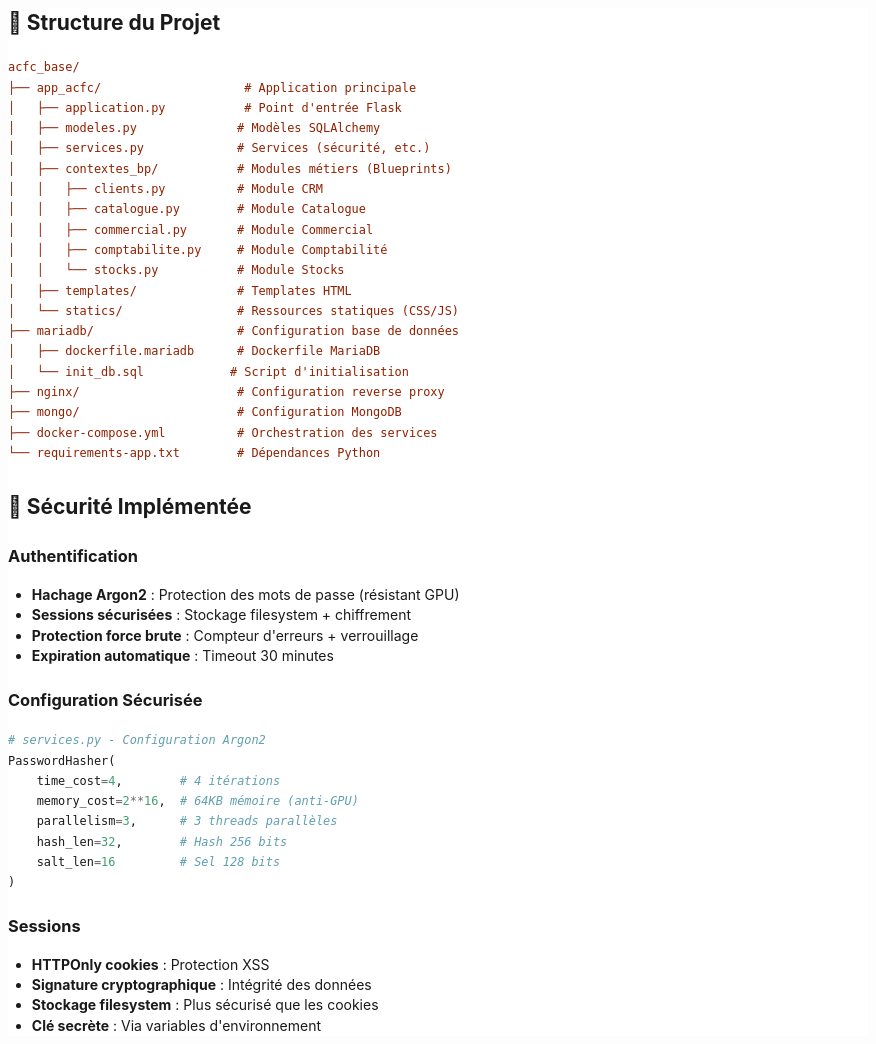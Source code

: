 ## 📁 Structure du Projet

```ini
acfc_base/
├── app_acfc/                    # Application principale
│   ├── application.py           # Point d'entrée Flask
│   ├── modeles.py              # Modèles SQLAlchemy
│   ├── services.py             # Services (sécurité, etc.)
│   ├── contextes_bp/           # Modules métiers (Blueprints)
│   │   ├── clients.py          # Module CRM
│   │   ├── catalogue.py        # Module Catalogue
│   │   ├── commercial.py       # Module Commercial
│   │   ├── comptabilite.py     # Module Comptabilité
│   │   └── stocks.py           # Module Stocks
│   ├── templates/              # Templates HTML
│   └── statics/                # Ressources statiques (CSS/JS)
├── mariadb/                    # Configuration base de données
│   ├── dockerfile.mariadb      # Dockerfile MariaDB
│   └── init_db.sql            # Script d'initialisation
├── nginx/                      # Configuration reverse proxy
├── mongo/                      # Configuration MongoDB
├── docker-compose.yml          # Orchestration des services
└── requirements-app.txt        # Dépendances Python
```

## 🔐 Sécurité Implémentée

### Authentification

- **Hachage Argon2** : Protection des mots de passe (résistant GPU)
- **Sessions sécurisées** : Stockage filesystem + chiffrement
- **Protection force brute** : Compteur d'erreurs + verrouillage
- **Expiration automatique** : Timeout 30 minutes

### Configuration Sécurisée

```python
# services.py - Configuration Argon2
PasswordHasher(
    time_cost=4,        # 4 itérations
    memory_cost=2**16,  # 64KB mémoire (anti-GPU)
    parallelism=3,      # 3 threads parallèles
    hash_len=32,        # Hash 256 bits
    salt_len=16         # Sel 128 bits
)
```

### Sessions

- **HTTPOnly cookies** : Protection XSS
- **Signature cryptographique** : Intégrité des données
- **Stockage filesystem** : Plus sécurisé que les cookies
- **Clé secrète** : Via variables d'environnement
